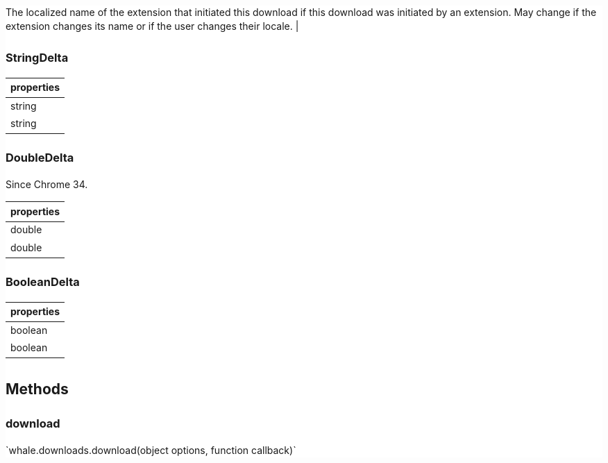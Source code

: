 The localized name of the extension that initiated this download if this download was initiated by an extension. May change if the extension changes its name or if the user changes their locale.
 |

</div>

<div>

### StringDelta

| properties |
|---|
| string | <span class="optional">(optional)</span> previous |  |
| string | <span class="optional">(optional)</span> current |  |

</div>

<div>

### DoubleDelta

Since Chrome 34.

| properties |
|---|
| double | <span class="optional">(optional)</span> previous |  |
| double | <span class="optional">(optional)</span> current |  |

</div>

<div>

### BooleanDelta

| properties |
|---|
| boolean | <span class="optional">(optional)</span> previous |  |
| boolean | <span class="optional">(optional)</span> current |  |

</div>

## Methods

<div>

### download

<div class="summary">`whale.downloads.download(<span>object options</span>, <span class="optional">function callback</span>)`</div>

<div class="description">
